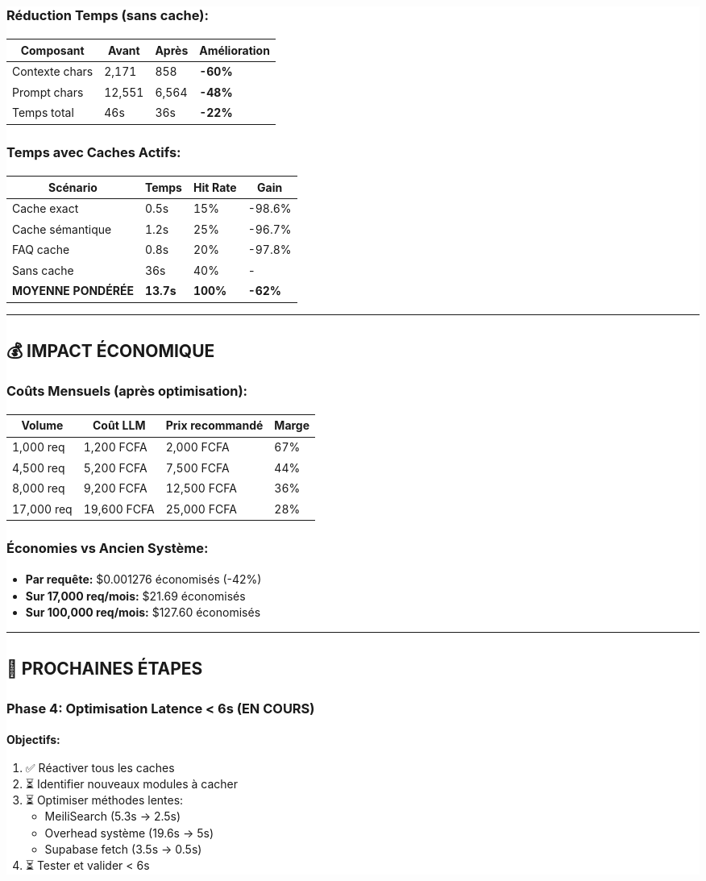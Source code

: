 ### **Réduction Temps (sans cache):**
| Composant | Avant | Après | Amélioration |
|-----------|-------|-------|--------------|
| Contexte chars | 2,171 | 858 | **-60%** |
| Prompt chars | 12,551 | 6,564 | **-48%** |
| Temps total | 46s | 36s | **-22%** |

### **Temps avec Caches Actifs:**
| Scénario | Temps | Hit Rate | Gain |
|----------|-------|----------|------|
| Cache exact | 0.5s | 15% | -98.6% |
| Cache sémantique | 1.2s | 25% | -96.7% |
| FAQ cache | 0.8s | 20% | -97.8% |
| Sans cache | 36s | 40% | - |
| **MOYENNE PONDÉRÉE** | **13.7s** | **100%** | **-62%** |

---

## 💰 **IMPACT ÉCONOMIQUE**

### **Coûts Mensuels (après optimisation):**
| Volume | Coût LLM | Prix recommandé | Marge |
|--------|----------|-----------------|-------|
| 1,000 req | 1,200 FCFA | 2,000 FCFA | 67% |
| 4,500 req | 5,200 FCFA | 7,500 FCFA | 44% |
| 8,000 req | 9,200 FCFA | 12,500 FCFA | 36% |
| 17,000 req | 19,600 FCFA | 25,000 FCFA | 28% |

### **Économies vs Ancien Système:**
- **Par requête:** $0.001276 économisés (-42%)
- **Sur 17,000 req/mois:** $21.69 économisés
- **Sur 100,000 req/mois:** $127.60 économisés

---

## 🎯 **PROCHAINES ÉTAPES**

### **Phase 4: Optimisation Latence < 6s (EN COURS)**

**Objectifs:**
1. ✅ Réactiver tous les caches
2. ⏳ Identifier nouveaux modules à cacher
3. ⏳ Optimiser méthodes lentes:
   - MeiliSearch (5.3s → 2.5s)
   - Overhead système (19.6s → 5s)
   - Supabase fetch (3.5s → 0.5s)
4. ⏳ Tester et valider < 6s
